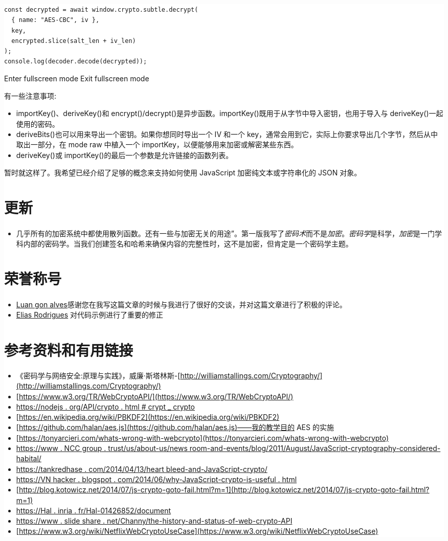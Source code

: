 ```
const decrypted = await window.crypto.subtle.decrypt(
  { name: "AES-CBC", iv },
  key,
  encrypted.slice(salt_len + iv_len)
);
console.log(decoder.decode(decrypted)); 
```

Enter fullscreen mode Exit fullscreen mode

有一些注意事项:

*   importKey()、deriveKey()和 encrypt()/decrypt()是异步函数。importKey()既用于从字节中导入密钥，也用于导入与 deriveKey()一起使用的密码。
*   deriveBits()也可以用来导出一个密钥。如果你想同时导出一个 IV 和一个 key，通常会用到它，实际上你要求导出几个字节，然后从中取出一部分，在 mode raw 中植入一个 importKey，以便能够用来加密或解密某些东西。
*   deriveKey()或 importKey()的最后一个参数是允许链接的函数列表。

暂时就这样了。我希望已经介绍了足够的概念来支持如何使用 JavaScript 加密纯文本或字符串化的 JSON 对象。

# 更新

*   几乎所有的加密系统中都使用散列函数。还有一些与加密无关的用途”。第一版我写了*密码术*而不是*加密*。*密码学*是科学，*加密*是一门学科内部的密码学。当我们创建签名和哈希来确保内容的完整性时，这不是加密，但肯定是一个密码学主题。

# 荣誉称号

*   [Luan gon alves](https://github.com/LuanGB)感谢您在我写这篇文章的时候与我进行了很好的交谈，并对这篇文章进行了积极的评论。
*   [Elias Rodrigues](https://github.com/elias19r) 对代码示例进行了重要的修正

# 参考资料和有用链接

*   《密码学与网络安全:原理与实践》，威廉·斯塔林斯-[http://williamstallings.com/Cryptography/](http://williamstallings.com/Cryptography/)
*   [https://www.w3.org/TR/WebCryptoAPI/](https://www.w3.org/TR/WebCryptoAPI/)
*   [https://nodejs . org/API/crypto . html # crypt _ crypto](https://nodejs.org/api/crypto.html#crypto_crypto)
*   [https://en.wikipedia.org/wiki/PBKDF2](https://en.wikipedia.org/wiki/PBKDF2)
*   [https://github.com/halan/aes.js](https://github.com/halan/aes.js)——我的教学目的 AES 的实施
*   [https://tonyarcieri.com/whats-wrong-with-webcrypto](https://tonyarcieri.com/whats-wrong-with-webcrypto)
*   [https://www . NCC group . trust/us/about-us/news room-and-events/blog/2011/August/JavaScript-cryptography-considered-habital/](https://www.nccgroup.trust/us/about-us/newsroom-and-events/blog/2011/august/javascript-cryptography-considered-harmful/)
*   [https://tankredhase . com/2014/04/13/heart bleed-and-JavaScript-crypto/](https://tankredhase.com/2014/04/13/heartbleed-and-javascript-crypto/)
*   [https://VN hacker . blogspot . com/2014/06/why-JavaScript-crypto-is-useful . html](https://vnhacker.blogspot.com/2014/06/why-javascript-crypto-is-useful.html)
*   [http://blog.kotowicz.net/2014/07/js-crypto-goto-fail.html?m=1](http://blog.kotowicz.net/2014/07/js-crypto-goto-fail.html?m=1)
*   [https://Hal . inria . fr/Hal-01426852/document](https://hal.inria.fr/hal-01426852/document)
*   [https://www . slide share . net/Channy/the-history-and-status-of-web-crypto-API](https://www.slideshare.net/Channy/the-history-and-status-of-web-crypto-api)
*   [https://www.w3.org/wiki/NetflixWebCryptoUseCase](https://www.w3.org/wiki/NetflixWebCryptoUseCase)